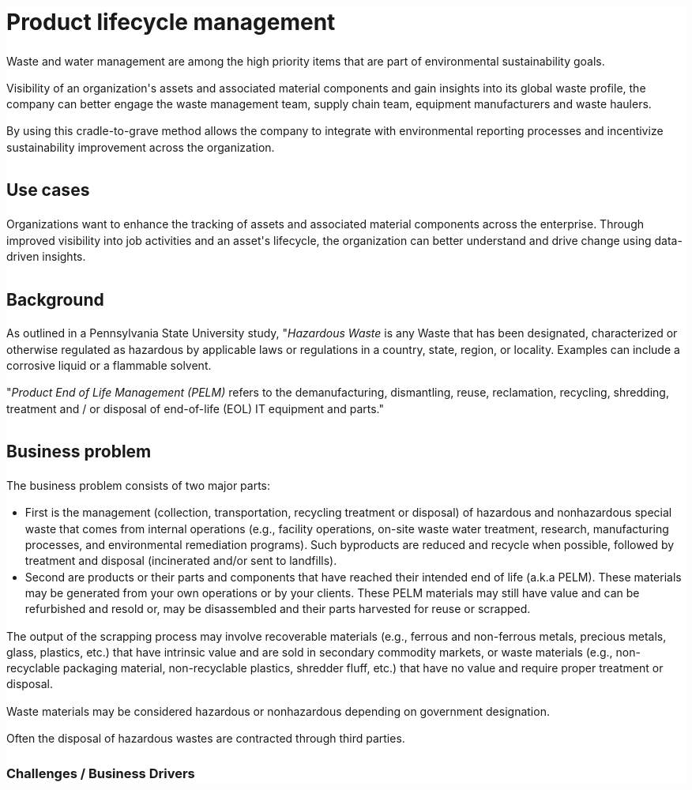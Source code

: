 # Product lifecycle management

Waste and water management are among the high priority items that are part of environmental sustainability goals. 

Visibility of an organization's assets and associated material components and gain insights into its global waste profile, the company can better engage the waste management team, supply chain team, equipment manufacturers and waste haulers. 

By using this cradle-to-grave method allows the company to integrate with environmental reporting processes and incentivize sustainability improvement across the organization.

## Use cases

Organizations want to enhance the tracking of assets and associated material components across the enterprise. Through improved visibility into job activities and an asset's lifecycle, the organization can better understand and drive change using data-driven insights. 

## Background

As outlined in a Pennsylvania State University study, "_Hazardous Waste_ is any Waste that has been designated, characterized or otherwise regulated as hazardous by applicable laws or regulations in a country, state, region, or locality. Examples can include a corrosive liquid or a flammable solvent.

"_Product End of Life Management (PELM)_ refers to the demanufacturing, dismantling, reuse, reclamation, recycling, shredding, treatment and / or disposal of end-of-life (EOL) IT equipment and parts."

## Business problem

The business problem consists of two major parts:

- First is the management (collection, transportation, recycling treatment or disposal) of hazardous and nonhazardous special waste that comes from internal operations (e.g., facility operations, on-site waste water treatment, research, manufacturing processes, and environmental remediation programs). Such byproducts are reduced and recycle when possible, followed by treatment and disposal (incinerated and/or sent to landfills).
- Second are products or their parts and components that have reached their intended end of life (a.k.a PELM). These materials may be generated from your own operations or by your clients. These PELM materials may still have value and can be refurbished and resold or, may be disassembled and their parts harvested for reuse or scrapped. 

The output of the scrapping process may involve recoverable materials (e.g., ferrous and non-ferrous metals, precious metals, glass, plastics, etc.) that have intrinsic value and are sold in secondary commodity markets, or waste materials (e.g., non-recyclable packaging material, non-recyclable plastics, shredder fluff, etc.) that have no value and require proper treatment or disposal. 

Waste materials may be considered hazardous or nonhazardous depending on government designation.

Often the disposal of hazardous wastes are contracted through third parties.

### Challenges / Business Drivers 
